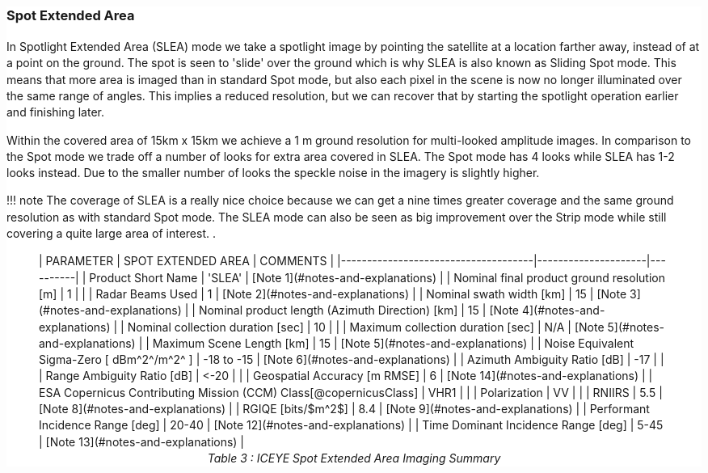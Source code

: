 ### Spot Extended Area


In Spotlight Extended Area (SLEA) mode we take a spotlight image by pointing the satellite at a location farther away, instead of at a point on the ground. The spot is seen to 'slide' over the ground which is why SLEA is also known as Sliding Spot mode. This means that more area is imaged than in standard Spot mode, but also each pixel in the scene is now no longer illuminated over the same range of angles. This implies a reduced resolution, but we can recover that by starting the spotlight operation earlier and finishing later.

Within the covered area of 15km x 15km we achieve a 1 m ground resolution for multi-looked amplitude images. In comparison to the Spot mode we trade off a number of looks for extra area covered in SLEA. The Spot mode has 4 looks while SLEA has 1-2 looks instead. Due to the smaller number of looks the speckle noise in the imagery is slightly higher.

!!! note 
    The coverage of SLEA is a really nice choice because we can get a nine times greater coverage and the same ground resolution as with standard Spot mode. The SLEA mode can also be seen as big improvement over the Strip mode while still covering a quite large area of interest.
</span>.

<figure markdown>
| PARAMETER                           |  SPOT EXTENDED AREA  | COMMENTS |
|-------------------------------------|---------------------|----------|
| Product Short Name                  | 'SLEA' | [Note 1](#notes-and-explanations)    |
| Nominal final product ground resolution [m]  | 1          |                         |
| Radar Beams Used                    | 1      | [Note 2](#notes-and-explanations)    |
| Nominal swath width [km]            | 15     | [Note 3](#notes-and-explanations)    |
| Nominal product length (Azimuth Direction) [km] | 15 | [Note 4](#notes-and-explanations)    |
| Nominal collection duration [sec]   | 10     |                                       |
| Maximum collection duration [sec]   | N/A    | [Note 5](#notes-and-explanations)    |
| Maximum Scene Length [km]           | 15     | [Note 5](#notes-and-explanations)    |
| Noise Equivalent Sigma-Zero [ dBm^2^/m^2^ ] | -18 to -15 | [Note 6](#notes-and-explanations) |
| Azimuth Ambiguity Ratio [dB]        | -17    |                                       |
| Range Ambiguity Ratio [dB]          | <-20   |                                       |
| Geospatial Accuracy [m RMSE]        | 6      | [Note 14](#notes-and-explanations)   |
| ESA Copernicus Contributing Mission (CCM) Class[@copernicusClass] | VHR1 |                      |
| Polarization                        | VV     |                                      |
| RNIIRS                              | 5.5    | [Note 8](#notes-and-explanations)    |
| RGIQE [bits/$m^2$]                  | 8.4   |  [Note 9](#notes-and-explanations)    |
| Performant Incidence Range [deg]    | 20-40  | [Note 12](#notes-and-explanations)   |
| Time Dominant Incidence Range [deg] | 5-45  | [Note 13](#notes-and-explanations)   |
<figcaption align = "center"><em>Table 3 : ICEYE Spot Extended Area Imaging Summary</em></figcaption>
</figure>
